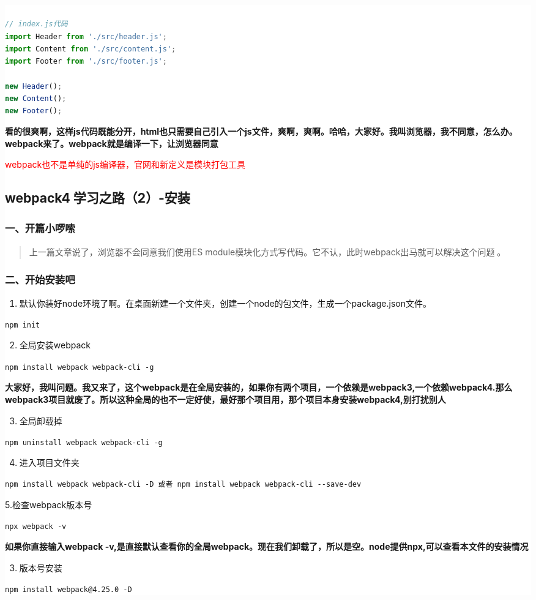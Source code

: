 ```js

// index.js代码
import Header from './src/header.js';
import Content from './src/content.js';
import Footer from './src/footer.js';

new Header();
new Content();
new Footer();
```

**看的很爽啊，这样js代码既能分开，html也只需要自己引入一个js文件，爽啊，爽啊。哈哈，大家好。我叫浏览器，我不同意，怎么办。webpack来了。webpack就是编译一下，让浏览器同意**

<font color=red>webpack也不是单纯的js编译器，官网和新定义是模块打包工具</font>

## webpack4 学习之路（2）-安装

### 一、开篇小啰嗦


> 上一篇文章说了，浏览器不会同意我们使用ES module模块化方式写代码。它不认，此时webpack出马就可以解决这个问题 。

### 二、开始安装吧

1. 默认你装好node环境了啊。在桌面新建一个文件夹，创建一个node的包文件，生成一个package.json文件。

```
npm init 
```
2. 全局安装webpack

```
npm install webpack webpack-cli -g
```
**大家好，我叫问题。我又来了，这个webpack是在全局安装的，如果你有两个项目，一个依赖是webpack3,一个依赖webpack4.那么webpack3项目就废了。所以这种全局的也不一定好使，最好那个项目用，那个项目本身安装webpack4,别打扰别人**

3. 全局卸载掉
```
npm uninstall webpack webpack-cli -g
```
4. 进入项目文件夹
```
npm install webpack webpack-cli -D 或者 npm install webpack webpack-cli --save-dev
```
5.检查webpack版本号
```
npx webpack -v
```
**如果你直接输入webpack -v,是直接默认查看你的全局webpack。现在我们卸载了，所以是空。node提供npx,可以查看本文件的安装情况**

3. 版本号安装

```
npm install webpack@4.25.0 -D
```

